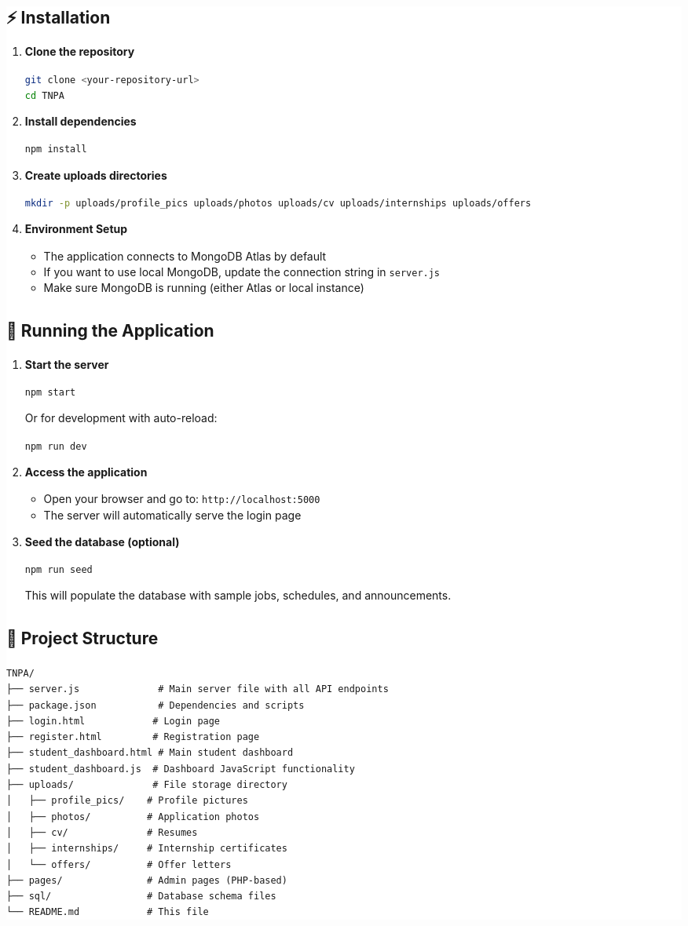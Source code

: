 ## ⚡ Installation

1. **Clone the repository**
   ```bash
   git clone <your-repository-url>
   cd TNPA
   ```

2. **Install dependencies**
   ```bash
   npm install
   ```

3. **Create uploads directories**
   ```bash
   mkdir -p uploads/profile_pics uploads/photos uploads/cv uploads/internships uploads/offers
   ```

4. **Environment Setup**
   - The application connects to MongoDB Atlas by default
   - If you want to use local MongoDB, update the connection string in `server.js`
   - Make sure MongoDB is running (either Atlas or local instance)

## 🚀 Running the Application

1. **Start the server**
   ```bash
   npm start
   ```
   Or for development with auto-reload:
   ```bash
   npm run dev
   ```

2. **Access the application**
   - Open your browser and go to: `http://localhost:5000`
   - The server will automatically serve the login page

3. **Seed the database (optional)**
   ```bash
   npm run seed
   ```
   This will populate the database with sample jobs, schedules, and announcements.

## 📁 Project Structure

```
TNPA/
├── server.js              # Main server file with all API endpoints
├── package.json           # Dependencies and scripts
├── login.html            # Login page
├── register.html         # Registration page
├── student_dashboard.html # Main student dashboard
├── student_dashboard.js  # Dashboard JavaScript functionality
├── uploads/              # File storage directory
│   ├── profile_pics/    # Profile pictures
│   ├── photos/          # Application photos
│   ├── cv/              # Resumes
│   ├── internships/     # Internship certificates
│   └── offers/          # Offer letters
├── pages/               # Admin pages (PHP-based)
├── sql/                 # Database schema files
└── README.md            # This file
```
